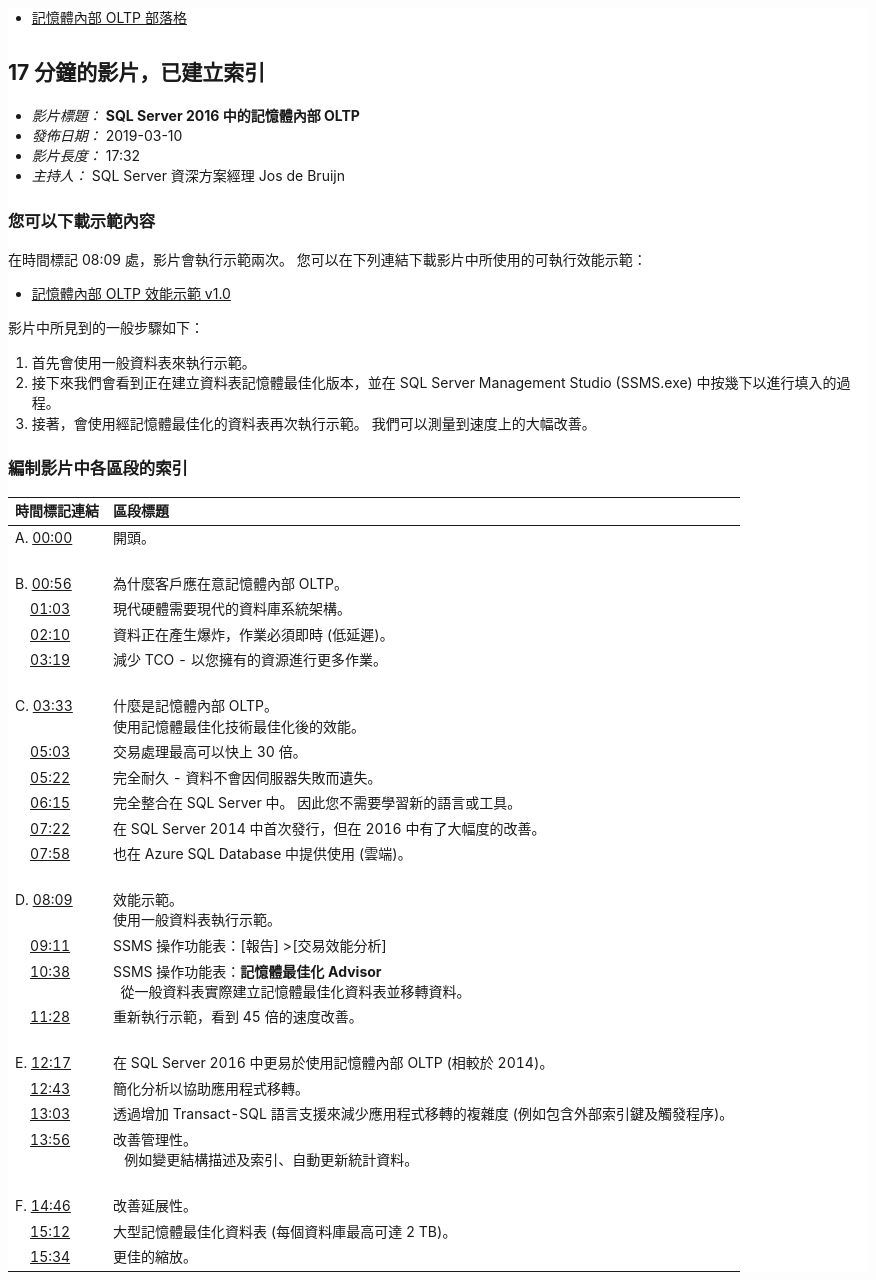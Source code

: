 -   [記憶體內部 OLTP 部落格](https://go.microsoft.com/fwlink/?LinkId=311696)  

## <a name="anchorname-17minute-video"></a>17 分鐘的影片，已建立索引

- _影片標題：_ **SQL Server 2016 中的記憶體內部 OLTP**
- _發佈日期：_ 2019-03-10
- _影片長度：_ 17:32
- _主持人：_ SQL Server 資深方案經理 Jos de Bruijn

### <a name="demo-can-be-downloaded"></a>您可以下載示範內容

在時間標記 08:09 處，影片會執行示範兩次。 您可以在下列連結下載影片中所使用的可執行效能示範：

- [記憶體內部 OLTP 效能示範 v1.0](https://github.com/Microsoft/sql-server-samples/releases/tag/in-memory-oltp-demo-v1.0)

影片中所見到的一般步驟如下：

1. 首先會使用一般資料表來執行示範。
2. 接下來我們會看到正在建立資料表記憶體最佳化版本，並在 SQL Server Management Studio (SSMS.exe) 中按幾下以進行填入的過程。
3. 接著，會使用經記憶體最佳化的資料表再次執行示範。 我們可以測量到速度上的大幅改善。

### <a name="index-to-each-section-in-the-video"></a>編制影片中各區段的索引

| 時間標記連結 | 區段標題 |
| :------------- | :------------ |
| A.&nbsp;[00:00](https://www.youtube.com/watch?v=l5l5eophmK4&t=0) | 開頭。 |
| <br/>B.&nbsp;[00:56](https://www.youtube.com/watch?v=l5l5eophmK4&t=56) | <br/>為什麼客戶應在意記憶體內部 OLTP。 |
| &nbsp; &nbsp; [01:03](https://www.youtube.com/watch?v=l5l5eophmK4&t=63) | 現代硬體需要現代的資料庫系統架構。 |
| &nbsp; &nbsp; [02:10](https://www.youtube.com/watch?v=l5l5eophmK4&t=130) | 資料正在產生爆炸，作業必須即時 (低延遲)。 |
| &nbsp; &nbsp; [03:19](https://www.youtube.com/watch?v=l5l5eophmK4&t=199) | 減少 TCO - 以您擁有的資源進行更多作業。 |
| <br/>C.&nbsp;[03:33](https://www.youtube.com/watch?v=l5l5eophmK4&t=213) | <br/>什麼是記憶體內部 OLTP。<br/>使用記憶體最佳化技術最佳化後的效能。 |
| &nbsp; &nbsp; [05:03](https://www.youtube.com/watch?v=l5l5eophmK4&t=303) | 交易處理最高可以快上 30 倍。 |
| &nbsp; &nbsp; [05:22](https://www.youtube.com/watch?v=l5l5eophmK4&t=322) | 完全耐久 - 資料不會因伺服器失敗而遺失。 |
| &nbsp; &nbsp; [06:15](https://www.youtube.com/watch?v=l5l5eophmK4&t=375) | 完全整合在 SQL Server 中。 因此您不需要學習新的語言或工具。 |
| &nbsp; &nbsp; [07:22](https://www.youtube.com/watch?v=l5l5eophmK4&t=442) | 在 SQL Server 2014 中首次發行，但在 2016 中有了大幅度的改善。 |
| &nbsp; &nbsp; [07:58](https://www.youtube.com/watch?v=l5l5eophmK4&t=558) | 也在 Azure SQL Database 中提供使用 (雲端)。 |
| <br/>D.&nbsp;[08:09](https://www.youtube.com/watch?v=l5l5eophmK4&t=489) | <br/>效能示範。<br/> 使用一般資料表執行示範。 |
| &nbsp; &nbsp; [09:11](https://www.youtube.com/watch?v=l5l5eophmK4&t=551) | SSMS 操作功能表：[報告]  &gt;[交易效能分析]  |
| &nbsp; &nbsp; [10:38](https://www.youtube.com/watch?v=l5l5eophmK4&t=638) | SSMS 操作功能表：**記憶體最佳化 Advisor**<br/> &nbsp;&nbsp;從一般資料表實際建立記憶體最佳化資料表並移轉資料。 |
| &nbsp; &nbsp; [11:28](https://www.youtube.com/watch?v=l5l5eophmK4&t=688) | 重新執行示範，看到 45 倍的速度改善。 |
| <br/>E.&nbsp;[12:17](https://www.youtube.com/watch?v=l5l5eophmK4&t=737) | <br/>在 SQL Server 2016 中更易於使用記憶體內部 OLTP (相較於 2014)。 |
| &nbsp; &nbsp; [12:43](https://www.youtube.com/watch?v=l5l5eophmK4&t=763) | 簡化分析以協助應用程式移轉。 |
| &nbsp; &nbsp; [13:03](https://www.youtube.com/watch?v=l5l5eophmK4&t=783) | 透過增加 Transact-SQL 語言支援來減少應用程式移轉的複雜度 (例如包含外部索引鍵及觸發程序)。 |
| &nbsp; &nbsp; [13:56](https://www.youtube.com/watch?v=l5l5eophmK4&t=836) | 改善管理性。<br/> &nbsp;&nbsp; 例如變更結構描述及索引、自動更新統計資料。 |
| <br/>F.&nbsp;[14:46](https://www.youtube.com/watch?v=l5l5eophmK4&t=886) | <br/>改善延展性。 |
| &nbsp; &nbsp; [15:12](https://www.youtube.com/watch?v=l5l5eophmK4&t=912) | 大型記憶體最佳化資料表 (每個資料庫最高可達 2 TB)。 |
| &nbsp; &nbsp; [15:34](https://www.youtube.com/watch?v=l5l5eophmK4&t=934) | 更佳的縮放。 |